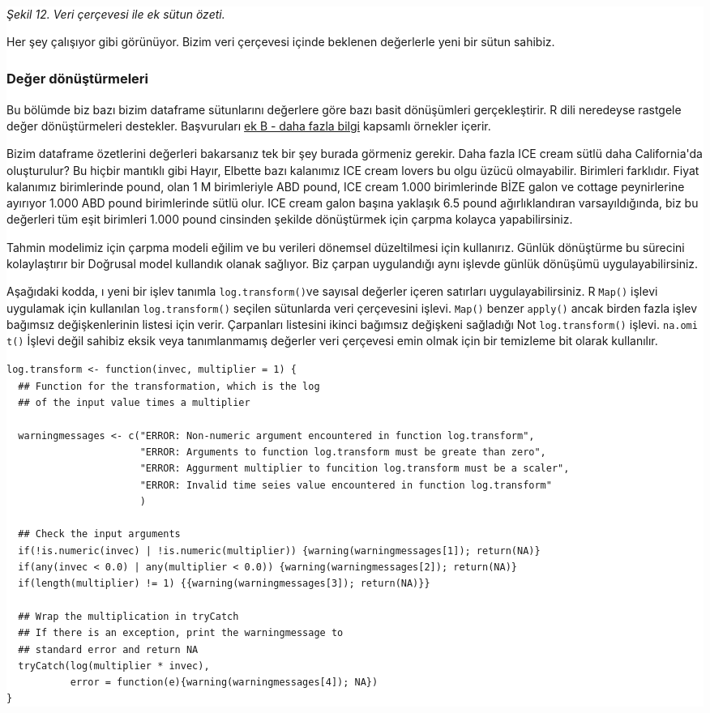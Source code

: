 *Şekil 12. Veri çerçevesi ile ek sütun özeti.*

Her şey çalışıyor gibi görünüyor. Bizim veri çerçevesi içinde beklenen değerlerle yeni bir sütun sahibiz.

### <a name="value-transformations"></a>Değer dönüştürmeleri
Bu bölümde biz bazı bizim dataframe sütunlarını değerlere göre bazı basit dönüşümleri gerçekleştirir. R dili neredeyse rastgele değer dönüştürmeleri destekler. Başvuruları [ek B - daha fazla bilgi](#appendixb) kapsamlı örnekler içerir.

Bizim dataframe özetlerini değerleri bakarsanız tek bir şey burada görmeniz gerekir. Daha fazla ICE cream sütlü daha California'da oluşturulur? Bu hiçbir mantıklı gibi Hayır, Elbette bazı kalanımız ICE cream lovers bu olgu üzücü olmayabilir. Birimleri farklıdır. Fiyat kalanımız birimlerinde pound, olan 1 M birimleriyle ABD pound, ICE cream 1.000 birimlerinde BİZE galon ve cottage peynirlerine ayırıyor 1.000 ABD pound birimlerinde sütlü olur. ICE cream galon başına yaklaşık 6.5 pound ağırlıklandıran varsayıldığında, biz bu değerleri tüm eşit birimleri 1.000 pound cinsinden şekilde dönüştürmek için çarpma kolayca yapabilirsiniz.

Tahmin modelimiz için çarpma modeli eğilim ve bu verileri dönemsel düzeltilmesi için kullanırız. Günlük dönüştürme bu sürecini kolaylaştırır bir Doğrusal model kullandık olanak sağlıyor. Biz çarpan uygulandığı aynı işlevde günlük dönüşümü uygulayabilirsiniz.

Aşağıdaki kodda, ı yeni bir işlev tanımla `log.transform()`ve sayısal değerler içeren satırları uygulayabilirsiniz. R `Map()` işlevi uygulamak için kullanılan `log.transform()` seçilen sütunlarda veri çerçevesini işlevi. `Map()` benzer `apply()` ancak birden fazla işlev bağımsız değişkenlerinin listesi için verir. Çarpanları listesini ikinci bağımsız değişkeni sağladığı Not `log.transform()` işlevi. `na.omit()` İşlevi değil sahibiz eksik veya tanımlanmamış değerler veri çerçevesi emin olmak için bir temizleme bit olarak kullanılır.

    log.transform <- function(invec, multiplier = 1) {
      ## Function for the transformation, which is the log
      ## of the input value times a multiplier

      warningmessages <- c("ERROR: Non-numeric argument encountered in function log.transform",
                           "ERROR: Arguments to function log.transform must be greate than zero",
                           "ERROR: Aggurment multiplier to funcition log.transform must be a scaler",
                           "ERROR: Invalid time seies value encountered in function log.transform"
                           )

      ## Check the input arguments
      if(!is.numeric(invec) | !is.numeric(multiplier)) {warning(warningmessages[1]); return(NA)}  
      if(any(invec < 0.0) | any(multiplier < 0.0)) {warning(warningmessages[2]); return(NA)}
      if(length(multiplier) != 1) {{warning(warningmessages[3]); return(NA)}}

      ## Wrap the multiplication in tryCatch
      ## If there is an exception, print the warningmessage to
      ## standard error and return NA
      tryCatch(log(multiplier * invec),
               error = function(e){warning(warningmessages[4]); NA})
    }


[1]: ./media/r-quickstart/fig1.png
[2]: ./media/r-quickstart/fig2.png
[3]: ./media/r-quickstart/fig3.png
[4]: ./media/r-quickstart/fig4.png
[5]: ./media/r-quickstart/fig5.png
[6]: ./media/r-quickstart/fig6.png
[7]: ./media/r-quickstart/fig7.png
[8]: ./media/r-quickstart/fig8.png
[9]: ./media/r-quickstart/fig9.png
[10]: ./media/r-quickstart/fig10.png
[11]: ./media/r-quickstart/fig11.png
[12]: ./media/r-quickstart/fig12.png
[13]: ./media/r-quickstart/fig13.png
[14]: ./media/r-quickstart/fig14.png
[15]: ./media/r-quickstart/fig15.png
[16]: ./media/r-quickstart/fig16.png
[17]: ./media/r-quickstart/fig17.png
[18]: ./media/r-quickstart/fig18.png
[19]: ./media/r-quickstart/fig19.png
[20]: ./media/r-quickstart/fig20.png
[21]: ./media/r-quickstart/fig21.png
[22]: ./media/r-quickstart/fig22.png
[26]: ./media/r-quickstart/fig26.png
[appendixa]: #appendixa
[download]: https://azurebigdatatutorials.blob.core.windows.net/rquickstart/RFiles.zip
[execute-r-script]: https://msdn.microsoft.com/library/azure/30806023-392b-42e0-94d6-6b775a6e0fd5/